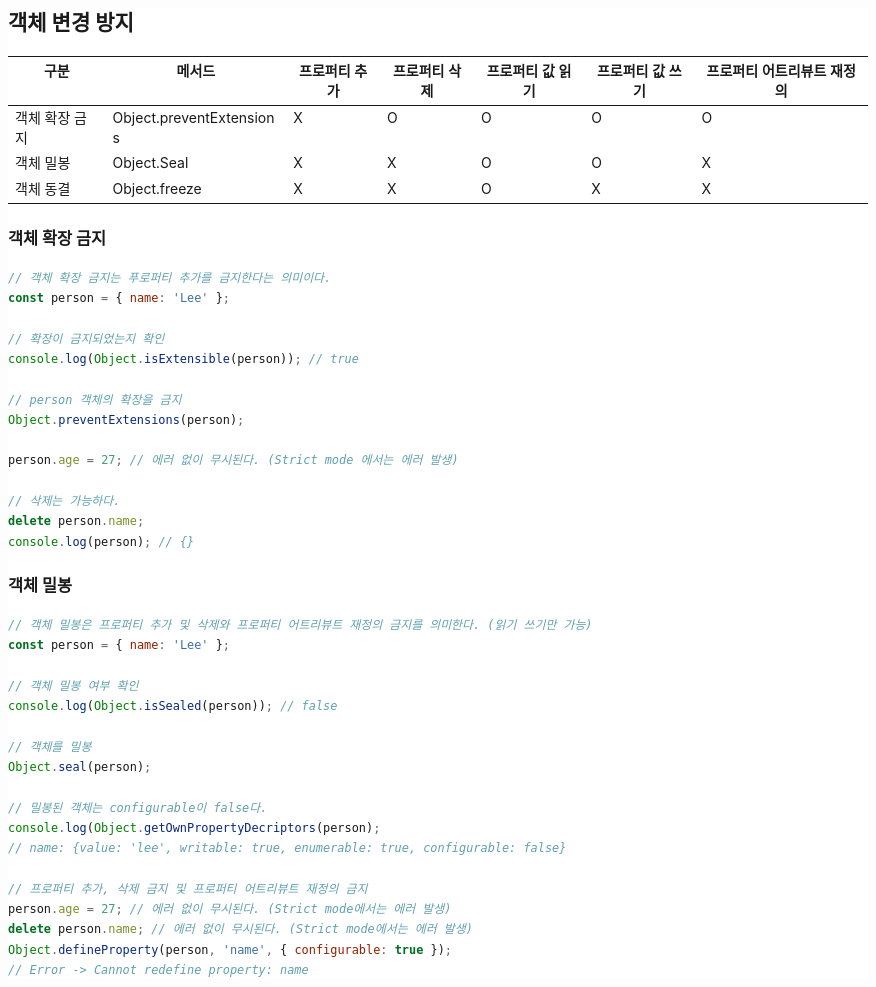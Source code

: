 ## 객체 변경 방지

| 구분 | 메서드 | 프로퍼티 추가 | 프로퍼티 삭제 | 프로퍼티 값 읽기 | 프로퍼티 값 쓰기 | 프로퍼티 어트리뷰트 재정의 |
| --- | --- | --- | --- | --- | --- | --- |
| 객체 확장 금지 | Object.preventExtensions | X | O | O | O | O |
| 객체 밀봉 | Object.Seal | X | X | O | O | X |
| 객체 동결 | Object.freeze | X | X | O | X | X |

### 객체 확장 금지

```jsx
// 객체 확장 금지는 푸로퍼티 추가를 금지한다는 의미이다.
const person = { name: 'Lee' };

// 확장이 금지되었는지 확인
console.log(Object.isExtensible(person)); // true

// person 객체의 확장을 금지
Object.preventExtensions(person);

person.age = 27; // 에러 없이 무시된다. (Strict mode 에서는 에러 발생)

// 삭제는 가능하다.
delete person.name;
console.log(person); // {}
```

### 객체 밀봉

```jsx
// 객체 밀봉은 프로퍼티 추가 및 삭제와 프로퍼티 어트리뷰트 재정의 금지를 의미한다. (읽기 쓰기만 가능)
const person = { name: 'Lee' };

// 객체 밀봉 여부 확인
console.log(Object.isSealed(person)); // false

// 객체를 밀봉
Object.seal(person);

// 밀봉된 객체는 configurable이 false다.
console.log(Object.getOwnPropertyDecriptors(person);
// name: {value: 'lee', writable: true, enumerable: true, configurable: false}

// 프로퍼티 추가, 삭제 금지 및 프로퍼티 어트리뷰트 재정의 금지
person.age = 27; // 에러 없이 무시된다. (Strict mode에서는 에러 발생)
delete person.name; // 에러 없이 무시된다. (Strict mode에서는 에러 발생)
Object.defineProperty(person, 'name', { configurable: true });
// Error -> Cannot redefine property: name
```
